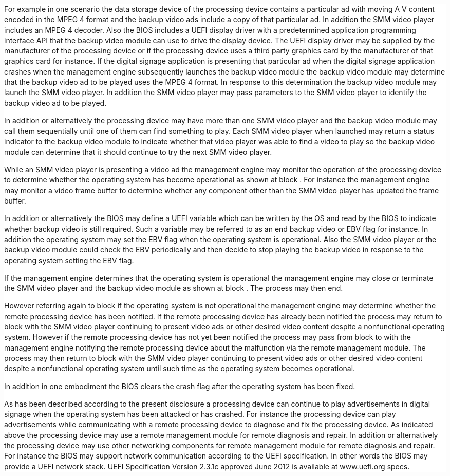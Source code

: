 For example in one scenario the data storage device of the processing device contains a particular ad with moving A V content encoded in the MPEG 4 format and the backup video ads include a copy of that particular ad. In addition the SMM video player includes an MPEG 4 decoder. Also the BIOS includes a UEFI display driver with a predetermined application programming interface API that the backup video module can use to drive the display device. The UEFI display driver may be supplied by the manufacturer of the processing device or if the processing device uses a third party graphics card by the manufacturer of that graphics card for instance. If the digital signage application is presenting that particular ad when the digital signage application crashes when the management engine subsequently launches the backup video module the backup video module may determine that the backup video ad to be played uses the MPEG 4 format. In response to this determination the backup video module may launch the SMM video player. In addition the SMM video player may pass parameters to the SMM video player to identify the backup video ad to be played.

In addition or alternatively the processing device may have more than one SMM video player and the backup video module may call them sequentially until one of them can find something to play. Each SMM video player when launched may return a status indicator to the backup video module to indicate whether that video player was able to find a video to play so the backup video module can determine that it should continue to try the next SMM video player.

While an SMM video player is presenting a video ad the management engine may monitor the operation of the processing device to determine whether the operating system has become operational as shown at block . For instance the management engine may monitor a video frame buffer to determine whether any component other than the SMM video player has updated the frame buffer.

In addition or alternatively the BIOS may define a UEFI variable which can be written by the OS and read by the BIOS to indicate whether backup video is still required. Such a variable may be referred to as an end backup video or EBV flag for instance. In addition the operating system may set the EBV flag when the operating system is operational. Also the SMM video player or the backup video module could check the EBV periodically and then decide to stop playing the backup video in response to the operating system setting the EBV flag.

If the management engine determines that the operating system is operational the management engine may close or terminate the SMM video player and the backup video module as shown at block . The process may then end.

However referring again to block if the operating system is not operational the management engine may determine whether the remote processing device has been notified. If the remote processing device has already been notified the process may return to block with the SMM video player continuing to present video ads or other desired video content despite a nonfunctional operating system. However if the remote processing device has not yet been notified the process may pass from block to with the management engine notifying the remote processing device about the malfunction via the remote management module. The process may then return to block with the SMM video player continuing to present video ads or other desired video content despite a nonfunctional operating system until such time as the operating system becomes operational.

In addition in one embodiment the BIOS clears the crash flag after the operating system has been fixed.

As has been described according to the present disclosure a processing device can continue to play advertisements in digital signage when the operating system has been attacked or has crashed. For instance the processing device can play advertisements while communicating with a remote processing device to diagnose and fix the processing device. As indicated above the processing device may use a remote management module for remote diagnosis and repair. In addition or alternatively the processing device may use other networking components for remote management module for remote diagnosis and repair. For instance the BIOS may support network communication according to the UEFI specification. In other words the BIOS may provide a UEFI network stack. UEFI Specification Version 2.3.1c approved June 2012 is available at www.uefi.org specs.
